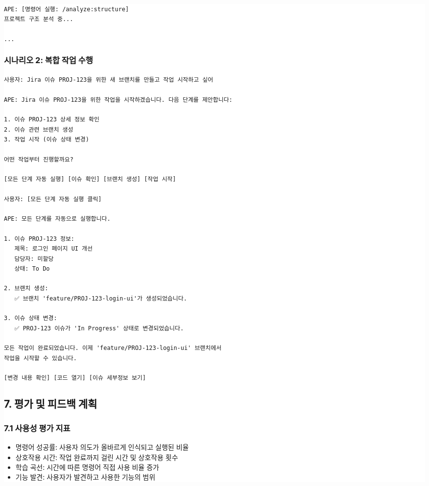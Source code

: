 ```
APE: [명령어 실행: /analyze:structure]
프로젝트 구조 분석 중...

...
```

### 시나리오 2: 복합 작업 수행

```
사용자: Jira 이슈 PROJ-123을 위한 새 브랜치를 만들고 작업 시작하고 싶어

APE: Jira 이슈 PROJ-123을 위한 작업을 시작하겠습니다. 다음 단계를 제안합니다:

1. 이슈 PROJ-123 상세 정보 확인
2. 이슈 관련 브랜치 생성
3. 작업 시작 (이슈 상태 변경)

어떤 작업부터 진행할까요?

[모든 단계 자동 실행] [이슈 확인] [브랜치 생성] [작업 시작]

사용자: [모든 단계 자동 실행 클릭]

APE: 모든 단계를 자동으로 실행합니다.

1. 이슈 PROJ-123 정보:
   제목: 로그인 페이지 UI 개선
   담당자: 미할당
   상태: To Do
   
2. 브랜치 생성:
   ✅ 브랜치 'feature/PROJ-123-login-ui'가 생성되었습니다.
   
3. 이슈 상태 변경:
   ✅ PROJ-123 이슈가 'In Progress' 상태로 변경되었습니다.
   
모든 작업이 완료되었습니다. 이제 'feature/PROJ-123-login-ui' 브랜치에서 
작업을 시작할 수 있습니다.

[변경 내용 확인] [코드 열기] [이슈 세부정보 보기]
```

## 7. 평가 및 피드백 계획

### 7.1 사용성 평가 지표

- 명령어 성공률: 사용자 의도가 올바르게 인식되고 실행된 비율
- 상호작용 시간: 작업 완료까지 걸린 시간 및 상호작용 횟수
- 학습 곡선: 시간에 따른 명령어 직접 사용 비율 증가
- 기능 발견: 사용자가 발견하고 사용한 기능의 범위
